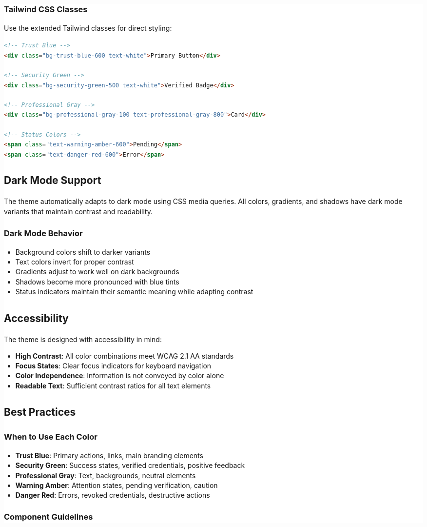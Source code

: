 ### Tailwind CSS Classes

Use the extended Tailwind classes for direct styling:

```html
<!-- Trust Blue -->
<div class="bg-trust-blue-600 text-white">Primary Button</div>

<!-- Security Green -->
<div class="bg-security-green-500 text-white">Verified Badge</div>

<!-- Professional Gray -->
<div class="bg-professional-gray-100 text-professional-gray-800">Card</div>

<!-- Status Colors -->
<span class="text-warning-amber-600">Pending</span>
<span class="text-danger-red-600">Error</span>
```

## Dark Mode Support

The theme automatically adapts to dark mode using CSS media queries. All colors, gradients, and shadows have dark mode variants that maintain contrast and readability.

### Dark Mode Behavior

- Background colors shift to darker variants
- Text colors invert for proper contrast
- Gradients adjust to work well on dark backgrounds
- Shadows become more pronounced with blue tints
- Status indicators maintain their semantic meaning while adapting contrast

## Accessibility

The theme is designed with accessibility in mind:

- **High Contrast**: All color combinations meet WCAG 2.1 AA standards
- **Focus States**: Clear focus indicators for keyboard navigation
- **Color Independence**: Information is not conveyed by color alone
- **Readable Text**: Sufficient contrast ratios for all text elements

## Best Practices

### When to Use Each Color

- **Trust Blue**: Primary actions, links, main branding elements
- **Security Green**: Success states, verified credentials, positive feedback
- **Professional Gray**: Text, backgrounds, neutral elements
- **Warning Amber**: Attention states, pending verification, caution
- **Danger Red**: Errors, revoked credentials, destructive actions

### Component Guidelines
